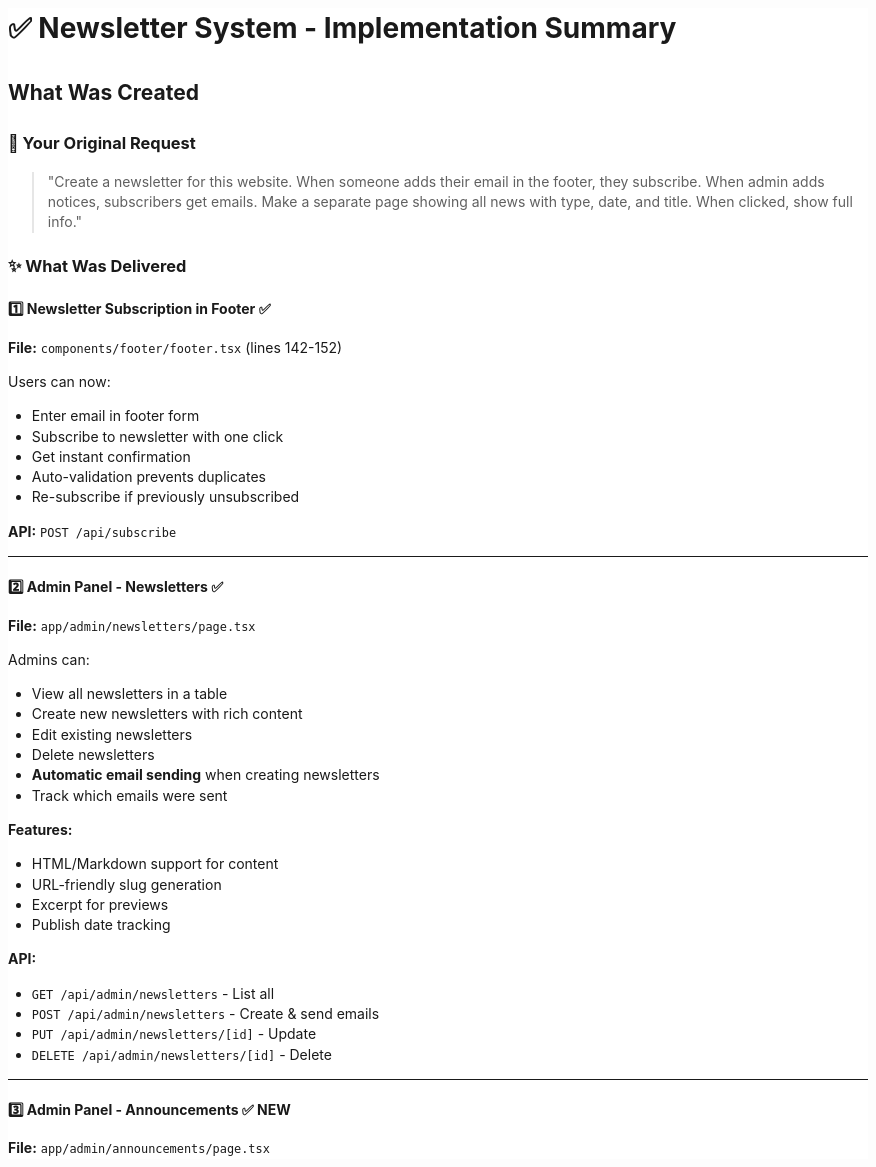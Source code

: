 # ✅ Newsletter System - Implementation Summary

## What Was Created

### 🎯 Your Original Request
> "Create a newsletter for this website. When someone adds their email in the footer, they subscribe. When admin adds notices, subscribers get emails. Make a separate page showing all news with type, date, and title. When clicked, show full info."

### ✨ What Was Delivered

#### 1️⃣ **Newsletter Subscription in Footer** ✅
**File:** `components/footer/footer.tsx` (lines 142-152)

Users can now:
- Enter email in footer form
- Subscribe to newsletter with one click
- Get instant confirmation
- Auto-validation prevents duplicates
- Re-subscribe if previously unsubscribed

**API:** `POST /api/subscribe`

---

#### 2️⃣ **Admin Panel - Newsletters** ✅
**File:** `app/admin/newsletters/page.tsx`

Admins can:
- View all newsletters in a table
- Create new newsletters with rich content
- Edit existing newsletters
- Delete newsletters
- **Automatic email sending** when creating newsletters
- Track which emails were sent

**Features:**
- HTML/Markdown support for content
- URL-friendly slug generation
- Excerpt for previews
- Publish date tracking

**API:**
- `GET /api/admin/newsletters` - List all
- `POST /api/admin/newsletters` - Create & send emails
- `PUT /api/admin/newsletters/[id]` - Update
- `DELETE /api/admin/newsletters/[id]` - Delete

---

#### 3️⃣ **Admin Panel - Announcements** ✅ NEW
**File:** `app/admin/announcements/page.tsx`
